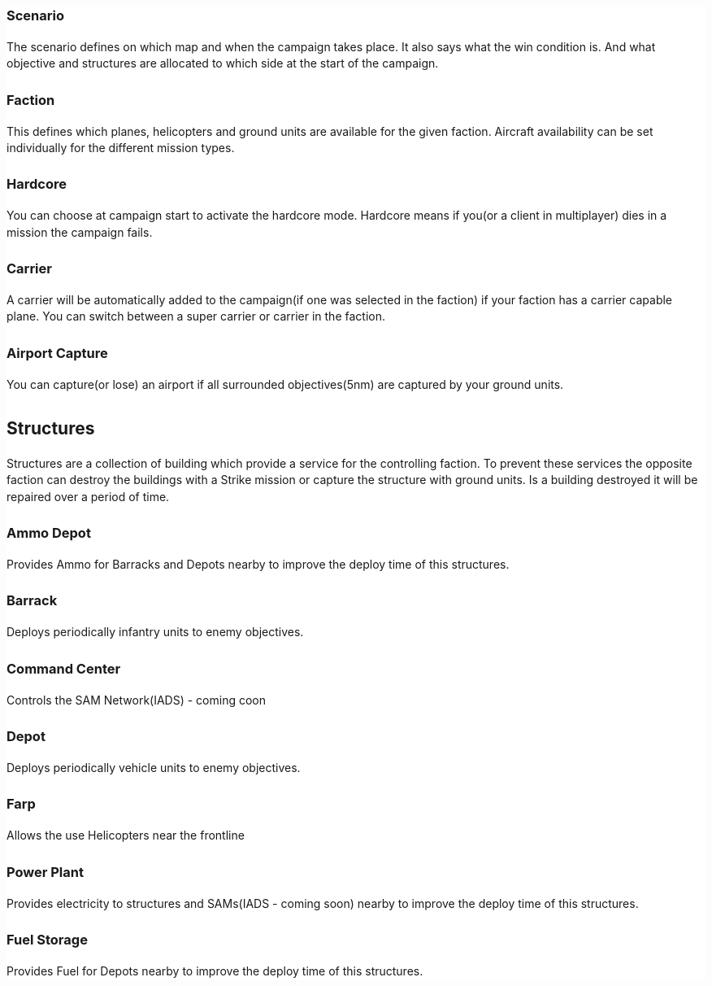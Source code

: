 ### Scenario
The scenario defines on which map and when the campaign takes place. It also says what the win condition is. And what objective and structures are allocated to which side at the start of the campaign.

### Faction
This defines which planes, helicopters and ground units are available for the given faction. Aircraft availability can be set individually for the different mission types.

### Hardcore
You can choose at campaign start to activate the hardcore mode. Hardcore means if you(or a client in multiplayer) dies in a mission the campaign fails.

### Carrier
A carrier will be automatically added to the campaign(if one was selected in the faction) if your faction has a carrier capable plane.
You can switch between a super carrier or carrier in the faction.

### Airport Capture
You can capture(or lose) an airport if all surrounded objectives(5nm) are captured by your ground units.

## Structures
Structures are a collection of building which provide a service for the controlling faction. To prevent these services the opposite faction can destroy the buildings with a Strike mission or capture the structure with ground units.
Is a building destroyed it will be repaired over a period of time.

### Ammo Depot
Provides Ammo for Barracks and Depots nearby to improve the deploy time of this structures.

### Barrack
Deploys periodically infantry units to enemy objectives.

### Command Center
Controls the SAM Network(IADS) - coming coon

### Depot
Deploys periodically vehicle units to enemy objectives.

### Farp
Allows the use Helicopters near the frontline

### Power Plant
Provides electricity to structures and SAMs(IADS - coming soon) nearby to improve the deploy time of this structures.

### Fuel Storage
Provides Fuel for Depots nearby to improve the deploy time of this structures.
